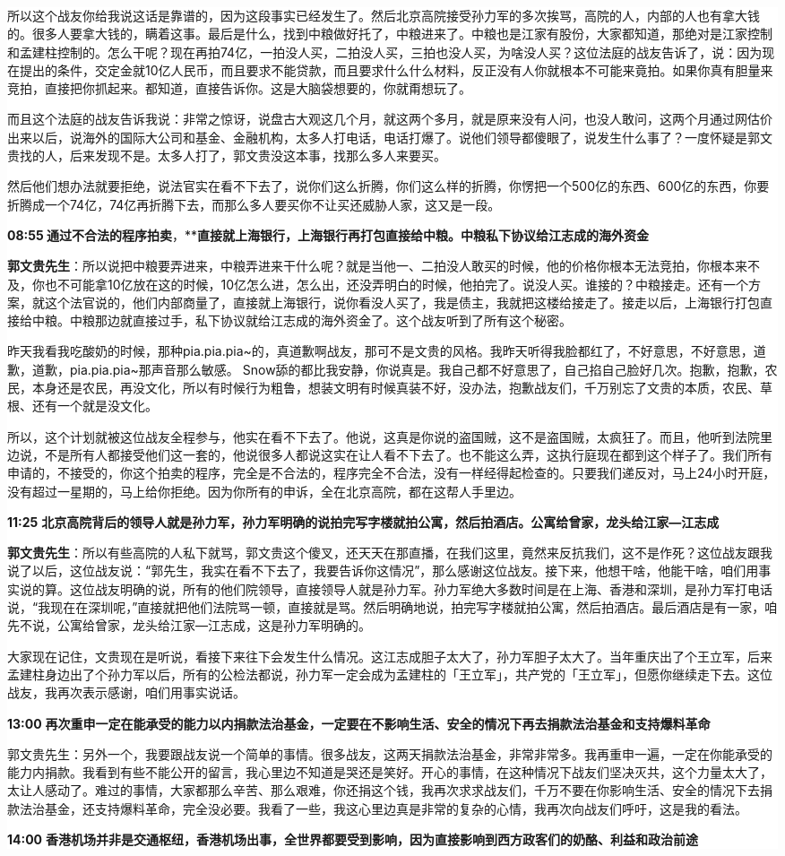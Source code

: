 
所以这个战友你给我说这话是靠谱的，因为这段事实已经发生了。然后北京高院接受孙力军的多次挨骂，高院的人，内部的人也有拿大钱的。很多人要拿大钱的，瞒着这事。最后是什么，找到中粮做好托了，中粮进来了。中粮也是江家有股份，大家都知道，那绝对是江家控制和孟建柱控制的。怎么干呢？现在再拍74亿，一拍没人买，二拍没人买，三拍也没人买，为啥没人买？这位法庭的战友告诉了，说：因为现在提出的条件，交定金就10亿人民币，而且要求不能贷款，而且要求什么什么材料，反正没有人你就根本不可能来竟拍。如果你真有胆量来竞拍，直接把你抓起来。都知道，直接告诉你。这是大脑袋想要的，你就甭想玩了。

  
  

而且这个法庭的战友告诉我说：非常之惊讶，说盘古大观这几个月，就这两个多月，就是原来没有人问，也没人敢问，这两个月通过网估价出来以后，说海外的国际大公司和基金、金融机构，太多人打电话，电话打爆了。说他们领导都傻眼了，说发生什么事了？一度怀疑是郭文贵找的人，后来发现不是。太多人打了，郭文贵没这本事，找那么多人来要买。

  
  

然后他们想办法就要拒绝，说法官实在看不下去了，说你们这么折腾，你们这么样的折腾，你愣把一个500亿的东西、600亿的东西，你要折腾成一个74亿，74亿再折腾下去，而那么多人要买你不让买还威胁人家，这又是一段。

  
  

**08:55     通过不合法的程序拍卖**，****直接就上海银行，上海银行再打包直接给中粮。中粮私下协议给江志成的海外资金**

  
  

**郭文贵先生**：所以说把中粮要弄进来，中粮弄进来干什么呢？就是当他一、二拍没人敢买的时候，他的价格你根本无法竞拍，你根本来不及，你也不可能拿10亿放在这的时候，10亿怎么进，怎么出，还没弄明白的时候，他拍完了。说没人买。谁接的？中粮接走。还有一个方案，就这个法官说的，他们内部商量了，直接就上海银行，说你看没人买了，我是债主，我就把这楼给接走了。接走以后，上海银行打包直接给中粮。中粮那边就直接过手，私下协议就给江志成的海外资金了。这个战友听到了所有这个秘密。

  
  

昨天我看我吃酸奶的时候，那种pia.pia.pia~的，真道歉啊战友，那可不是文贵的风格。我昨天听得我脸都红了，不好意思，不好意思，道歉，道歉，pia.pia.pia~那声音那么敏感。 Snow舔的都比我安静，你说真是。我自己都不好意思了，自己掐自己脸好几次。抱歉，抱歉，农民，本身还是农民，再没文化，所以有时候行为粗鲁，想装文明有时候真装不好，没办法，抱歉战友们，千万别忘了文贵的本质，农民、草根、还有一个就是没文化。

  
  

所以，这个计划就被这位战友全程参与，他实在看不下去了。他说，这真是你说的盗国贼，这不是盗国贼，太疯狂了。而且，他听到法院里边说，不是所有人都接受他们这一套的，他说很多人都说这实在让人看不下去了。也不能这么弄，这执行庭现在都到这个样子了。我们所有申请的，不接受的，你这个拍卖的程序，完全是不合法的，程序完全不合法，没有一样经得起检查的。只要我们递反对，马上24小时开庭，没有超过一星期的，马上给你拒绝。因为你所有的申诉，全在北京高院，都在这帮人手里边。

**11:25** **北京高院背后的领导人就是孙力军，孙力军明确的说拍完写字楼就拍公寓，然后拍酒店。公寓给曾家，龙头给江家—江志成**

**郭文贵先生**：所以有些高院的人私下就骂，郭文贵这个傻叉，还天天在那直播，在我们这里，竟然来反抗我们，这不是作死？这位战友跟我说了以后，这位战友说：“郭先生，我实在看不下去了，我要告诉你这情况”，那么感谢这位战友。接下来，他想干啥，他能干啥，咱们用事实说的算。这位战友明确的说，所有的他们院领导，直接领导人就是孙力军。孙力军绝大多数时间是在上海、香港和深圳，是孙力军打电话说，“我现在在深圳呢，”直接就把他们法院骂一顿，直接就是骂。然后明确地说，拍完写字楼就拍公寓，然后拍酒店。最后酒店是有一家，咱先不说，公寓给曾家，龙头给江家—江志成，这是孙力军明确的。

  
  

大家现在记住，文贵现在是听说，看接下来往下会发生什么情况。这江志成胆子太大了，孙力军胆子太大了。当年重庆出了个王立军，后来孟建柱身边出了个孙力军以后，所有的公检法都说，孙力军一定会成为孟建柱的「王立军」，共产党的「王立军」，但愿你继续走下去。这位战友，我再次表示感谢，咱们用事实说话。

**13:00** **再次重申一定在能承受的能力以内捐款法治基金，一定要在不影响生活、安全的情况下再去捐款法治基金和支持爆料革命**

郭文贵先生：另外一个，我要跟战友说一个简单的事情。很多战友，这两天捐款法治基金，非常非常多。我再重申一遍，一定在你能承受的能力内捐款。我看到有些不能公开的留言，我心里边不知道是哭还是笑好。开心的事情，在这种情况下战友们坚决灭共，这个力量太大了，太让人感动了。难过的事情，大家都那么辛苦、那么艰难，你还捐这个钱，我再次求求战友们，千万不要在你影响生活、安全的情况下去捐款法治基金，还支持爆料革命，完全没必要。我看了一些，我这心里边真是非常的复杂的心情，我再次向战友们呼吁，这是我的看法。

  
  

**14:00** **香港机场并非是交通枢纽，香港机场出事，全世界都要受到影响，因为直接影响到西方政客们的奶酪、利益和政治前途**

  
  

  